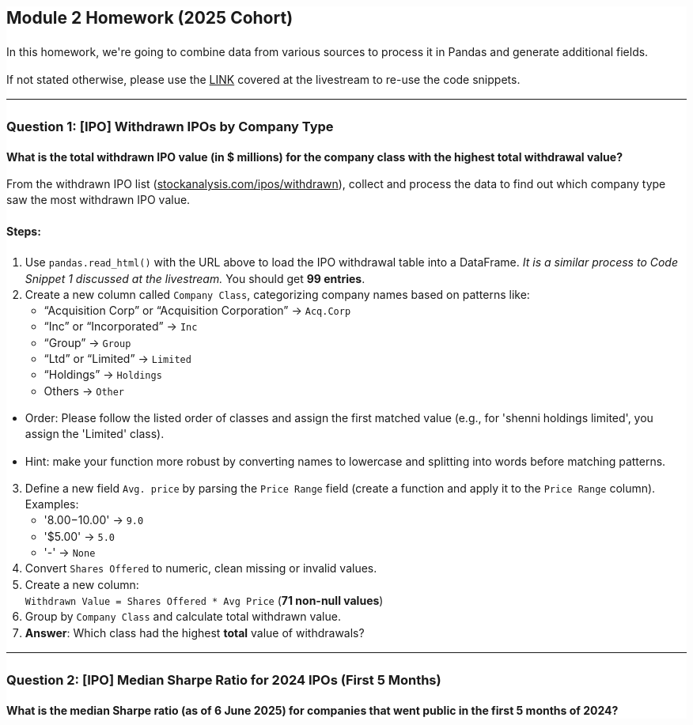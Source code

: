 ## Module 2 Homework (2025 Cohort)

In this homework, we're going to combine data from various sources to process it in Pandas and generate additional fields.

If not stated otherwise, please use the [LINK](https://github.com/DataTalksClub/stock-markets-analytics-zoomcamp/blob/main/02-dataframe-analysis/%5B2025%5D_Module_02_Colab_Working_with_the_data.ipynb) covered at the livestream to re-use the code snippets.

---
### Question 1: [IPO] Withdrawn IPOs by Company Type

**What is the total withdrawn IPO value (in $ millions) for the company class with the highest total withdrawal value?**

From the withdrawn IPO list ([stockanalysis.com/ipos/withdrawn](https://stockanalysis.com/ipos/withdrawn/)), collect and process the data to find out which company type saw the most withdrawn IPO value.

#### Steps:
1. Use `pandas.read_html()` with the URL above to load the IPO withdrawal table into a DataFrame. 
   *It is a similar process to Code Snippet 1 discussed at the livestream.*    You should get **99 entries**. 
2. Create a new column called `Company Class`, categorizing company names based on patterns like:
   - “Acquisition Corp” or “Acquisition Corporation” → `Acq.Corp`
   - “Inc” or “Incorporated” → `Inc`
   - “Group” → `Group`
   - “Ltd” or “Limited” → `Limited`
   - “Holdings” → `Holdings`
   - Others → `Other`

  *  Order: Please follow the listed order of classes and assign the first matched value (e.g., for 'shenni holdings limited', you assign the 'Limited' class).

  * Hint: make your function more robust by converting names to lowercase and splitting into words before matching patterns.

3. Define a new field `Avg. price` by parsing the `Price Range` field (create a function and apply it to the `Price Range` column). Examples:
   - '$8.00-$10.00' → `9.0`  
   - '$5.00' → `5.0`  
   - '-' → `None`
4. Convert `Shares Offered` to numeric, clean missing or invalid values.
5. Create a new column:  
   `Withdrawn Value = Shares Offered * Avg Price` (**71 non-null values**)
6. Group by `Company Class` and calculate total withdrawn value.
7. **Answer**: Which class had the highest **total** value of withdrawals?
---
### Question 2:   [IPO] Median Sharpe Ratio for 2024 IPOs (First 5 Months)


**What is the median Sharpe ratio (as of 6 June 2025) for companies that went public in the first 5 months of 2024?**
